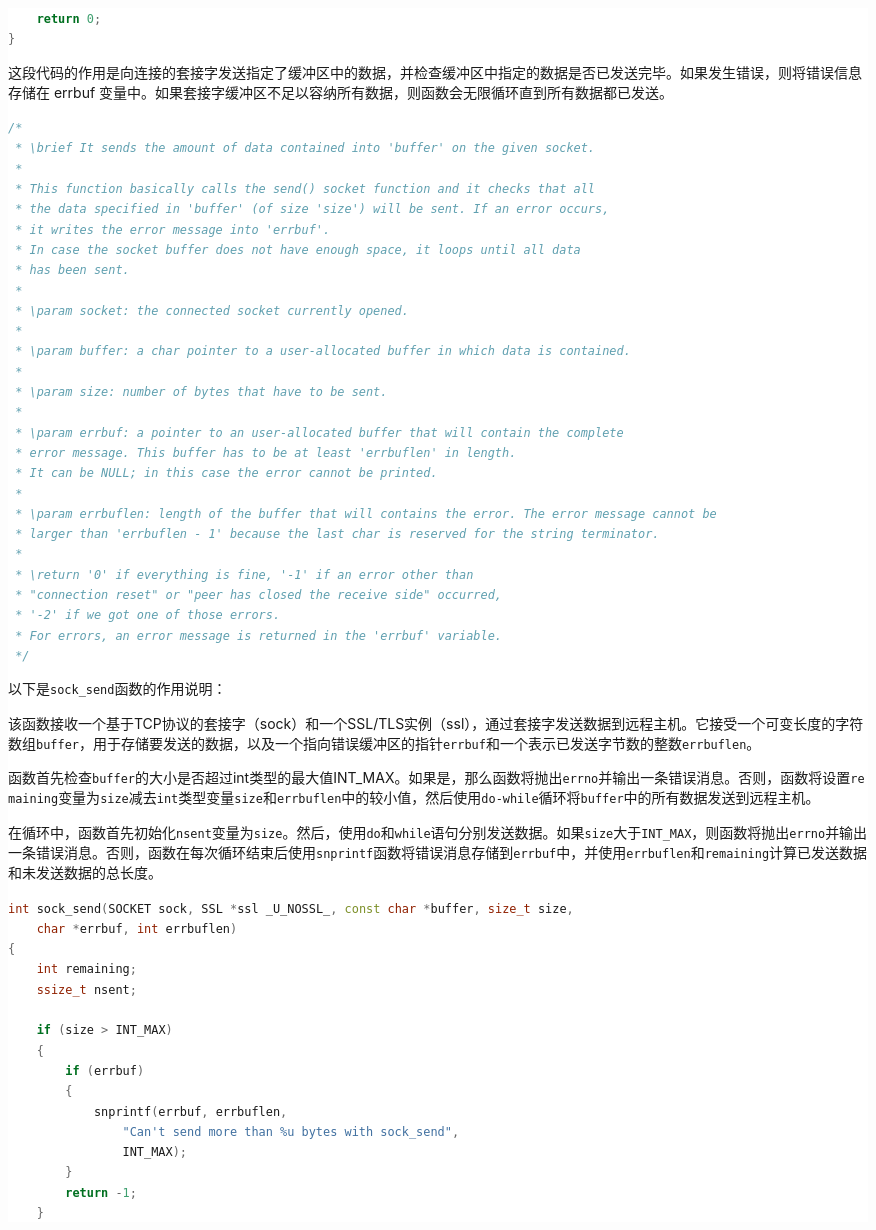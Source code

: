 ```cpp
	return 0;
}

```

这段代码的作用是向连接的套接字发送指定了缓冲区中的数据，并检查缓冲区中指定的数据是否已发送完毕。如果发生错误，则将错误信息存储在 errbuf 变量中。如果套接字缓冲区不足以容纳所有数据，则函数会无限循环直到所有数据都已发送。


```cpp
/*
 * \brief It sends the amount of data contained into 'buffer' on the given socket.
 *
 * This function basically calls the send() socket function and it checks that all
 * the data specified in 'buffer' (of size 'size') will be sent. If an error occurs,
 * it writes the error message into 'errbuf'.
 * In case the socket buffer does not have enough space, it loops until all data
 * has been sent.
 *
 * \param socket: the connected socket currently opened.
 *
 * \param buffer: a char pointer to a user-allocated buffer in which data is contained.
 *
 * \param size: number of bytes that have to be sent.
 *
 * \param errbuf: a pointer to an user-allocated buffer that will contain the complete
 * error message. This buffer has to be at least 'errbuflen' in length.
 * It can be NULL; in this case the error cannot be printed.
 *
 * \param errbuflen: length of the buffer that will contains the error. The error message cannot be
 * larger than 'errbuflen - 1' because the last char is reserved for the string terminator.
 *
 * \return '0' if everything is fine, '-1' if an error other than
 * "connection reset" or "peer has closed the receive side" occurred,
 * '-2' if we got one of those errors.
 * For errors, an error message is returned in the 'errbuf' variable.
 */
```

以下是`sock_send`函数的作用说明：

该函数接收一个基于TCP协议的套接字（sock）和一个SSL/TLS实例（ssl），通过套接字发送数据到远程主机。它接受一个可变长度的字符数组`buffer`，用于存储要发送的数据，以及一个指向错误缓冲区的指针`errbuf`和一个表示已发送字节数的整数`errbuflen`。

函数首先检查`buffer`的大小是否超过int类型的最大值INT_MAX。如果是，那么函数将抛出`errno`并输出一条错误消息。否则，函数将设置`remaining`变量为`size`减去`int`类型变量`size`和`errbuflen`中的较小值，然后使用`do-while`循环将`buffer`中的所有数据发送到远程主机。

在循环中，函数首先初始化`nsent`变量为`size`。然后，使用`do`和`while`语句分别发送数据。如果`size`大于`INT_MAX`，则函数将抛出`errno`并输出一条错误消息。否则，函数在每次循环结束后使用`snprintf`函数将错误消息存储到`errbuf`中，并使用`errbuflen`和`remaining`计算已发送数据和未发送数据的总长度。


```cpp
int sock_send(SOCKET sock, SSL *ssl _U_NOSSL_, const char *buffer, size_t size,
    char *errbuf, int errbuflen)
{
	int remaining;
	ssize_t nsent;

	if (size > INT_MAX)
	{
		if (errbuf)
		{
			snprintf(errbuf, errbuflen,
			    "Can't send more than %u bytes with sock_send",
			    INT_MAX);
		}
		return -1;
	}
```
